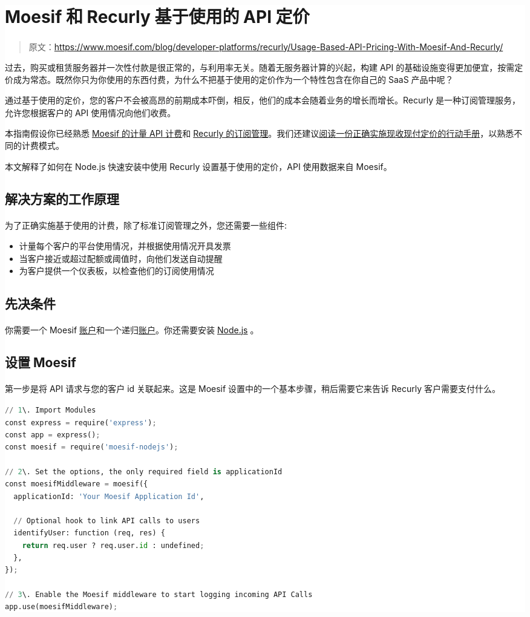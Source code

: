 # Moesif 和 Recurly 基于使用的 API 定价

> 原文：<https://www.moesif.com/blog/developer-platforms/recurly/Usage-Based-API-Pricing-With-Moesif-And-Recurly/>

过去，购买或租赁服务器并一次性付款是很正常的，与利用率无关。随着无服务器计算的兴起，构建 API 的基础设施变得更加便宜，按需定价成为常态。既然你只为你使用的东西付费，为什么不把基于使用的定价作为一个特性包含在你自己的 SaaS 产品中呢？

通过基于使用的定价，您的客户不会被高昂的前期成本吓倒，相反，他们的成本会随着业务的增长而增长。Recurly 是一种订阅管理服务，允许您根据客户的 API 使用情况向他们收费。

本指南假设你已经熟悉 [Moesif 的计量 API 计费](https://www.moesif.com/solutions/metered-api-billing)和 [Recurly 的订阅管理](https://docs.recurly.com/docs/usage-based-billing)。我们还建议[阅读一份正确实施现收现付定价的行动手册](/blog/developer-platforms/self-service/A-Playbook-To-Properly-Implement-Pay-As-You-Go-Pricing/)，以熟悉不同的计费模式。

本文解释了如何在 Node.js 快速安装中使用 Recurly 设置基于使用的定价，API 使用数据来自 Moesif。

## 解决方案的工作原理

为了正确实施基于使用的计费，除了标准订阅管理之外，您还需要一些组件:

*   计量每个客户的平台使用情况，并根据使用情况开具发票
*   当客户接近或超过配额或阈值时，向他们发送自动提醒
*   为客户提供一个仪表板，以检查他们的订阅使用情况

## 先决条件

你需要一个 Moesif [账户](https://www.moesif.com/wrap?onboard=true&utm_source=recurlyblog)和一个递归[账户](https://app.recurly.com/signup)。你还需要安装 [Node.js](https://nodejs.org/en/download/) 。

## 设置 Moesif

第一步是将 API 请求与您的客户 id 关联起来。这是 Moesif 设置中的一个基本步骤，稍后需要它来告诉 Recurly 客户需要支付什么。

```py
// 1\. Import Modules
const express = require('express');
const app = express();
const moesif = require('moesif-nodejs');

// 2\. Set the options, the only required field is applicationId
const moesifMiddleware = moesif({
  applicationId: 'Your Moesif Application Id',

  // Optional hook to link API calls to users
  identifyUser: function (req, res) {
    return req.user ? req.user.id : undefined;
  },
});

// 3\. Enable the Moesif middleware to start logging incoming API Calls
app.use(moesifMiddleware); 
```
